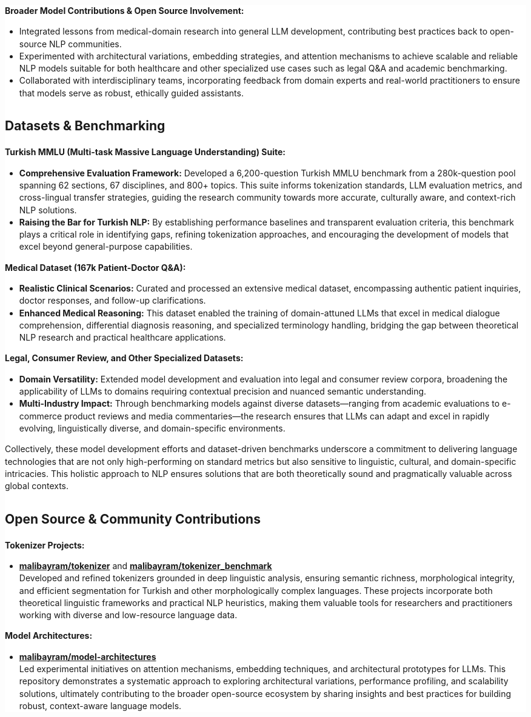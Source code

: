 **Broader Model Contributions & Open Source Involvement:**  
- Integrated lessons from medical-domain research into general LLM development, contributing best practices back to open-source NLP communities.  
- Experimented with architectural variations, embedding strategies, and attention mechanisms to achieve scalable and reliable NLP models suitable for both healthcare and other specialized use cases such as legal Q&A and academic benchmarking.  
- Collaborated with interdisciplinary teams, incorporating feedback from domain experts and real-world practitioners to ensure that models serve as robust, ethically guided assistants.

## Datasets & Benchmarking

**Turkish MMLU (Multi-task Massive Language Understanding) Suite:**  
- **Comprehensive Evaluation Framework:** Developed a 6,200-question Turkish MMLU benchmark from a 280k-question pool spanning 62 sections, 67 disciplines, and 800+ topics. This suite informs tokenization standards, LLM evaluation metrics, and cross-lingual transfer strategies, guiding the research community towards more accurate, culturally aware, and context-rich NLP solutions.  
- **Raising the Bar for Turkish NLP:** By establishing performance baselines and transparent evaluation criteria, this benchmark plays a critical role in identifying gaps, refining tokenization approaches, and encouraging the development of models that excel beyond general-purpose capabilities.

**Medical Dataset (167k Patient-Doctor Q&A):**  
- **Realistic Clinical Scenarios:** Curated and processed an extensive medical dataset, encompassing authentic patient inquiries, doctor responses, and follow-up clarifications.  
- **Enhanced Medical Reasoning:** This dataset enabled the training of domain-attuned LLMs that excel in medical dialogue comprehension, differential diagnosis reasoning, and specialized terminology handling, bridging the gap between theoretical NLP research and practical healthcare applications.

**Legal, Consumer Review, and Other Specialized Datasets:**  
- **Domain Versatility:** Extended model development and evaluation into legal and consumer review corpora, broadening the applicability of LLMs to domains requiring contextual precision and nuanced semantic understanding.  
- **Multi-Industry Impact:** Through benchmarking models against diverse datasets—ranging from academic evaluations to e-commerce product reviews and media commentaries—the research ensures that LLMs can adapt and excel in rapidly evolving, linguistically diverse, and domain-specific environments.

Collectively, these model development efforts and dataset-driven benchmarks underscore a commitment to delivering language technologies that are not only high-performing on standard metrics but also sensitive to linguistic, cultural, and domain-specific intricacies. This holistic approach to NLP ensures solutions that are both theoretically sound and pragmatically valuable across global contexts.

## Open Source & Community Contributions

**Tokenizer Projects:**  
- [**malibayram/tokenizer**](https://github.com/malibayram/tokenizer) and [**malibayram/tokenizer_benchmark**](https://github.com/malibayram/tokenizer_benchmark)  
  Developed and refined tokenizers grounded in deep linguistic analysis, ensuring semantic richness, morphological integrity, and efficient segmentation for Turkish and other morphologically complex languages. These projects incorporate both theoretical linguistic frameworks and practical NLP heuristics, making them valuable tools for researchers and practitioners working with diverse and low-resource language data.

**Model Architectures:**  
- [**malibayram/model-architectures**](https://github.com/malibayram/model-architectures)  
  Led experimental initiatives on attention mechanisms, embedding techniques, and architectural prototypes for LLMs. This repository demonstrates a systematic approach to exploring architectural variations, performance profiling, and scalability solutions, ultimately contributing to the broader open-source ecosystem by sharing insights and best practices for building robust, context-aware language models.
